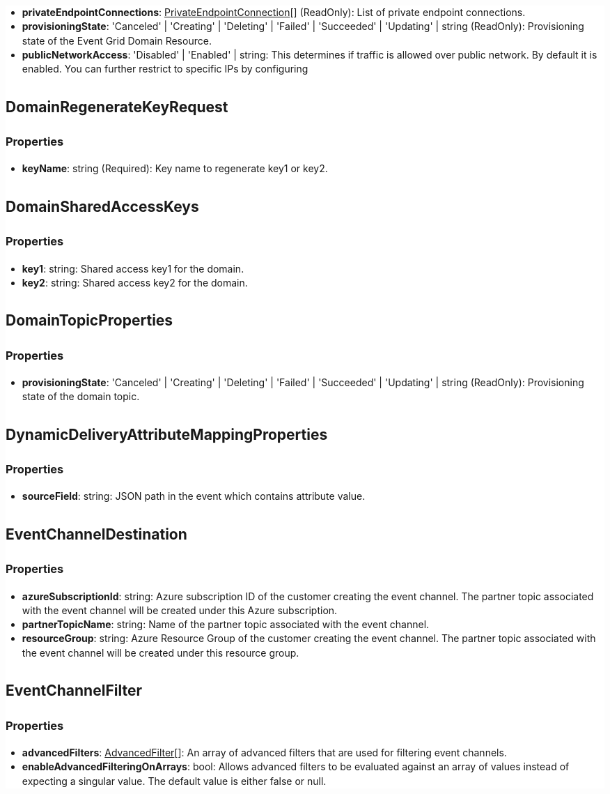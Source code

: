 * **privateEndpointConnections**: [PrivateEndpointConnection](#privateendpointconnection)[] (ReadOnly): List of private endpoint connections.
* **provisioningState**: 'Canceled' | 'Creating' | 'Deleting' | 'Failed' | 'Succeeded' | 'Updating' | string (ReadOnly): Provisioning state of the Event Grid Domain Resource.
* **publicNetworkAccess**: 'Disabled' | 'Enabled' | string: This determines if traffic is allowed over public network. By default it is enabled.
You can further restrict to specific IPs by configuring <seealso cref="P:Microsoft.Azure.Events.ResourceProvider.Common.Contracts.DomainProperties.InboundIpRules" />

## DomainRegenerateKeyRequest
### Properties
* **keyName**: string (Required): Key name to regenerate key1 or key2.

## DomainSharedAccessKeys
### Properties
* **key1**: string: Shared access key1 for the domain.
* **key2**: string: Shared access key2 for the domain.

## DomainTopicProperties
### Properties
* **provisioningState**: 'Canceled' | 'Creating' | 'Deleting' | 'Failed' | 'Succeeded' | 'Updating' | string (ReadOnly): Provisioning state of the domain topic.

## DynamicDeliveryAttributeMappingProperties
### Properties
* **sourceField**: string: JSON path in the event which contains attribute value.

## EventChannelDestination
### Properties
* **azureSubscriptionId**: string: Azure subscription ID of the customer creating the event channel. The partner topic
associated with the event channel will be created under this Azure subscription.
* **partnerTopicName**: string: Name of the partner topic associated with the event channel.
* **resourceGroup**: string: Azure Resource Group of the customer creating the event channel. The partner topic
associated with the event channel will be created under this resource group.

## EventChannelFilter
### Properties
* **advancedFilters**: [AdvancedFilter](#advancedfilter)[]: An array of advanced filters that are used for filtering event channels.
* **enableAdvancedFilteringOnArrays**: bool: Allows advanced filters to be evaluated against an array of values instead of expecting a singular value. The default value is either false or null.
